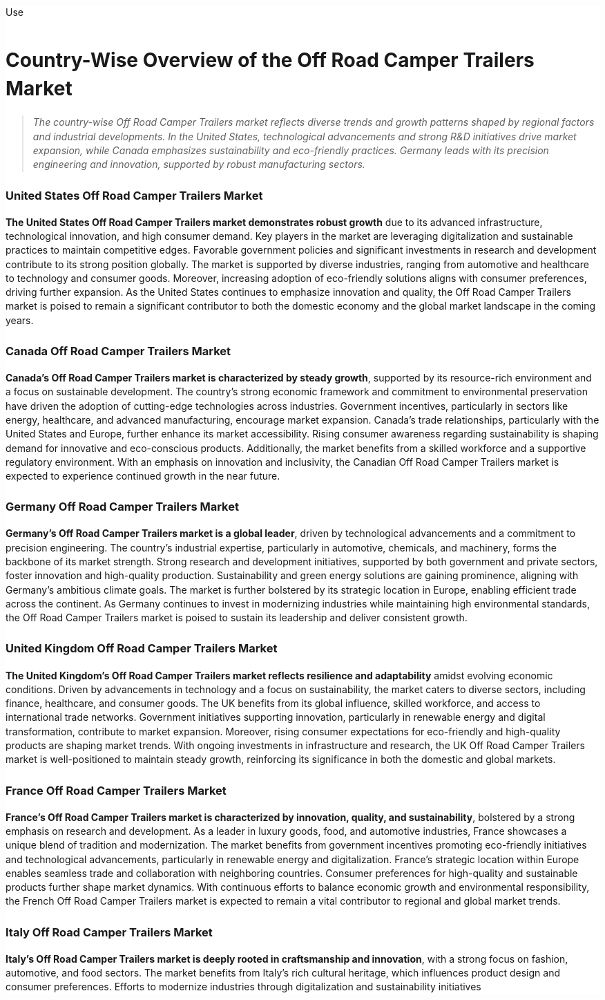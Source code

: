 Use</li></ul><h1><span class="">Country-Wise Overview of the Off Road Camper Trailers Market<br /></span></h1><blockquote><p><em><span class="">The country-wise Off Road Camper Trailers market reflects diverse trends and growth patterns shaped by regional factors and industrial developments. In the United States, technological advancements and strong R&amp;D initiatives drive market expansion, while Canada emphasizes sustainability and eco-friendly practices. Germany leads with its precision engineering and innovation, supported by robust manufacturing sectors.</span></em></p></blockquote><h3><strong>United States Off Road Camper Trailers Market</strong></h3><p><strong>The United States Off Road Camper Trailers market demonstrates robust growth</strong> due to its advanced infrastructure, technological innovation, and high consumer demand. Key players in the market are leveraging digitalization and sustainable practices to maintain competitive edges. Favorable government policies and significant investments in research and development contribute to its strong position globally. The market is supported by diverse industries, ranging from automotive and healthcare to technology and consumer goods. Moreover, increasing adoption of eco-friendly solutions aligns with consumer preferences, driving further expansion. As the United States continues to emphasize innovation and quality, the Off Road Camper Trailers market is poised to remain a significant contributor to both the domestic economy and the global market landscape in the coming years.</p><h3><strong>Canada Off Road Camper Trailers Market</strong></h3><p><strong>Canada&rsquo;s Off Road Camper Trailers market is characterized by steady growth</strong>, supported by its resource-rich environment and a focus on sustainable development. The country&rsquo;s strong economic framework and commitment to environmental preservation have driven the adoption of cutting-edge technologies across industries. Government incentives, particularly in sectors like energy, healthcare, and advanced manufacturing, encourage market expansion. Canada&rsquo;s trade relationships, particularly with the United States and Europe, further enhance its market accessibility. Rising consumer awareness regarding sustainability is shaping demand for innovative and eco-conscious products. Additionally, the market benefits from a skilled workforce and a supportive regulatory environment. With an emphasis on innovation and inclusivity, the Canadian Off Road Camper Trailers market is expected to experience continued growth in the near future.</p><h3><strong>Germany Off Road Camper Trailers Market</strong></h3><p><strong>Germany&rsquo;s Off Road Camper Trailers market is a global leader</strong>, driven by technological advancements and a commitment to precision engineering. The country&rsquo;s industrial expertise, particularly in automotive, chemicals, and machinery, forms the backbone of its market strength. Strong research and development initiatives, supported by both government and private sectors, foster innovation and high-quality production. Sustainability and green energy solutions are gaining prominence, aligning with Germany&rsquo;s ambitious climate goals. The market is further bolstered by its strategic location in Europe, enabling efficient trade across the continent. As Germany continues to invest in modernizing industries while maintaining high environmental standards, the Off Road Camper Trailers market is poised to sustain its leadership and deliver consistent growth.</p><h3><strong>United Kingdom Off Road Camper Trailers Market</strong></h3><p><strong>The United Kingdom&rsquo;s Off Road Camper Trailers market reflects resilience and adaptability</strong> amidst evolving economic conditions. Driven by advancements in technology and a focus on sustainability, the market caters to diverse sectors, including finance, healthcare, and consumer goods. The UK benefits from its global influence, skilled workforce, and access to international trade networks. Government initiatives supporting innovation, particularly in renewable energy and digital transformation, contribute to market expansion. Moreover, rising consumer expectations for eco-friendly and high-quality products are shaping market trends. With ongoing investments in infrastructure and research, the UK Off Road Camper Trailers market is well-positioned to maintain steady growth, reinforcing its significance in both the domestic and global markets.</p><h3><strong>France Off Road Camper Trailers Market</strong></h3><p><strong>France&rsquo;s Off Road Camper Trailers market is characterized by innovation, quality, and sustainability</strong>, bolstered by a strong emphasis on research and development. As a leader in luxury goods, food, and automotive industries, France showcases a unique blend of tradition and modernization. The market benefits from government incentives promoting eco-friendly initiatives and technological advancements, particularly in renewable energy and digitalization. France&rsquo;s strategic location within Europe enables seamless trade and collaboration with neighboring countries. Consumer preferences for high-quality and sustainable products further shape market dynamics. With continuous efforts to balance economic growth and environmental responsibility, the French Off Road Camper Trailers market is expected to remain a vital contributor to regional and global market trends.</p><h3><strong>Italy Off Road Camper Trailers Market</strong></h3><p><strong>Italy&rsquo;s Off Road Camper Trailers market is deeply rooted in craftsmanship and innovation</strong>, with a strong focus on fashion, automotive, and food sectors. The market benefits from Italy&rsquo;s rich cultural heritage, which influences product design and consumer preferences. Efforts to modernize industries through digitalization and sustainability initiatives